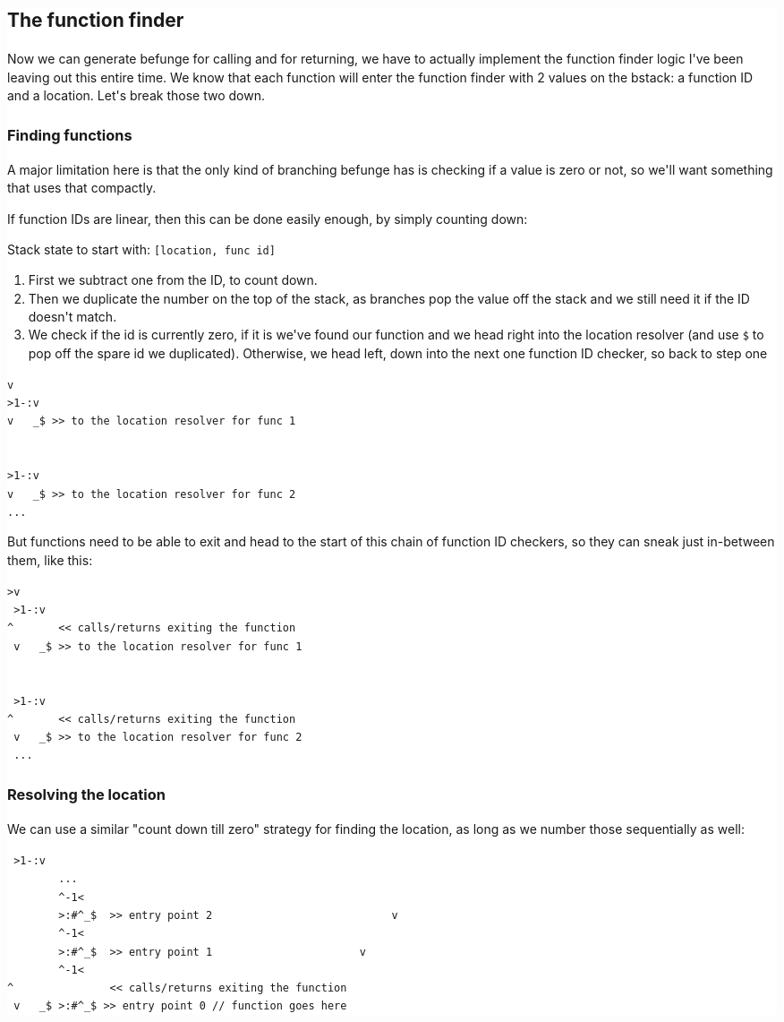 
## The function finder

Now we can generate befunge for calling and for returning, we have to actually implement the function finder logic I've been leaving out this entire time. We know that each function will enter the function finder with 2 values on the bstack: a function ID and a location. Let's break those two down.

### Finding functions
A major limitation here is that the only kind of branching befunge has is checking if a value is zero or not, so we'll want something that uses that compactly.

If function IDs are linear, then this can be done easily enough, by simply counting down:

Stack state to start with: `[location, func id]`
1. First we subtract one from the ID, to count down.
2. Then we duplicate the number on the top of the stack, as branches pop the value off the stack and we still need it if the ID doesn't match.
3. We check if the id is currently zero, if it is we've found our function and we head right into the location resolver (and use `$` to pop off the spare id we duplicated). Otherwise, we head left, down into the next one function ID checker, so back to step one

```
v
>1-:v
v   _$ >> to the location resolver for func 1


>1-:v
v   _$ >> to the location resolver for func 2
...
```

But functions need to be able to exit and head to the start of this chain of function ID checkers, so they can sneak just in-between them, like this:

```
>v
 >1-:v
^       << calls/returns exiting the function
 v   _$ >> to the location resolver for func 1
 
 
 >1-:v
^       << calls/returns exiting the function
 v   _$ >> to the location resolver for func 2
 ...
```

### Resolving the location
We can use a similar "count down till zero" strategy for finding the location, as long as we number those sequentially as well:

```
 >1-:v
        ...
        ^-1<
        >:#^_$  >> entry point 2                            v
        ^-1<
        >:#^_$  >> entry point 1                       v
        ^-1<
^               << calls/returns exiting the function                    
 v   _$ >:#^_$ >> entry point 0 // function goes here
 ```


[^1]: Read: Got bored of working on
[^2]: Certainly didn't just pirate it and then buy it later...
[^3]: Everything is simple when you abstract the entire project away.
[^4]: Where `00g` is 'get stack ptr' and `1g` is 'get value at `x: [previous value on bstack], y: 1`'
[^5]: If you don't know what BNF is, as your favourite computer science graduate, I'm sure they'd love to tell you.
[^6]: With proper constant folding you could even get this to just `PRINT I14` but that's no fun
[^7]: Which in this case is always 0, as function calls always enter by the entry point. Tehcnically an optimization could be done here where no number is added at all, so the befunge stack is left empty as reading the empty bstack is as if there was a zero there, but it would require certainty that no values have snuck onto the befunge stack.
[^8]: At the time of writing, here's the current [return impl](https://github.com/PartyWumpus/C-to-befunge93/blob/7385daf354be32ba9d6698d74f3f3816425c1d57/src/builder.rs#L205) and the current [call impl](https://github.com/PartyWumpus/C-to-befunge93/blob/7385daf354be32ba9d6698d74f3f3816425c1d57/src/builder.rs#L224) but note those also include arguments in calling, and I haven't explained those yet so pretend you don't see em.
[^9]: Yes I'm sure your even freakier esolang can actually trivially run all C code without loops or if statements using recursion but I have a life to live.
[^10]: I lied again
[^11]: And is the reason why befunge is generally impossible to completely compile ahead of time, because the entire program could be overwritten by data that comes from user input.
